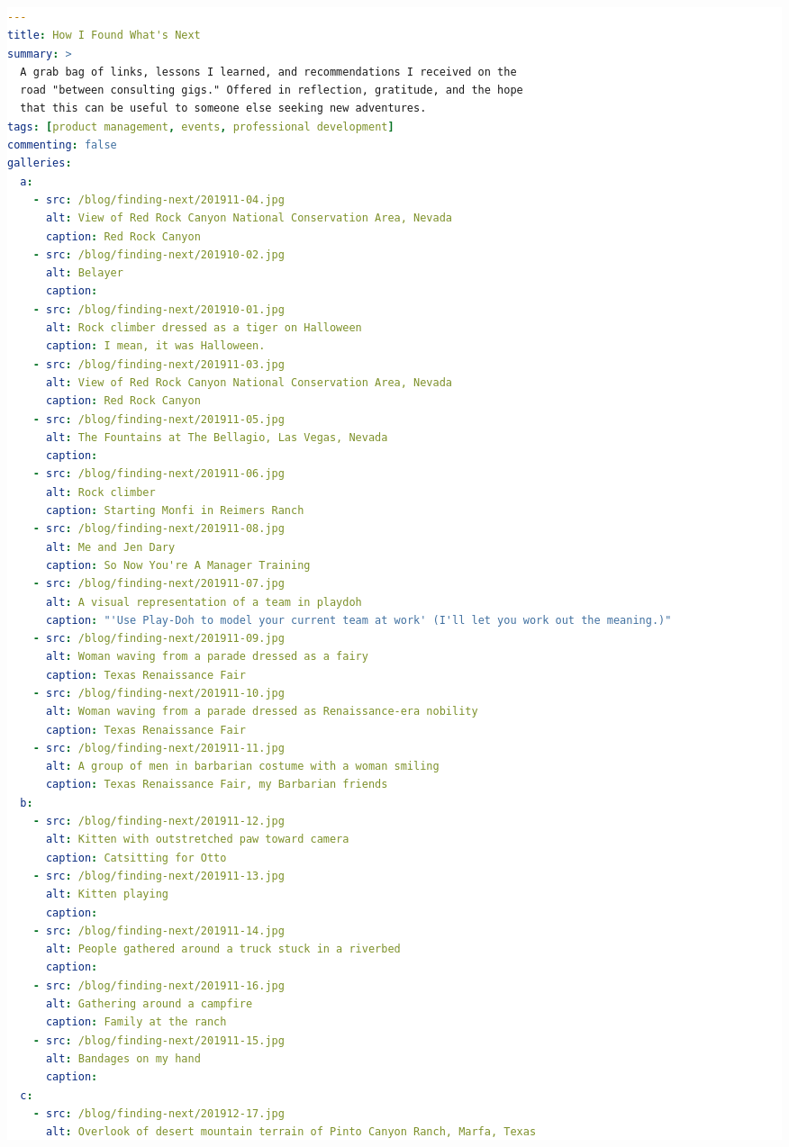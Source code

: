 ```yaml
---
title: How I Found What's Next
summary: >
  A grab bag of links, lessons I learned, and recommendations I received on the
  road "between consulting gigs." Offered in reflection, gratitude, and the hope
  that this can be useful to someone else seeking new adventures.
tags: [product management, events, professional development]
commenting: false
galleries:
  a:
    - src: /blog/finding-next/201911-04.jpg
      alt: View of Red Rock Canyon National Conservation Area, Nevada
      caption: Red Rock Canyon
    - src: /blog/finding-next/201910-02.jpg
      alt: Belayer
      caption:
    - src: /blog/finding-next/201910-01.jpg
      alt: Rock climber dressed as a tiger on Halloween
      caption: I mean, it was Halloween.
    - src: /blog/finding-next/201911-03.jpg
      alt: View of Red Rock Canyon National Conservation Area, Nevada
      caption: Red Rock Canyon
    - src: /blog/finding-next/201911-05.jpg
      alt: The Fountains at The Bellagio, Las Vegas, Nevada
      caption:
    - src: /blog/finding-next/201911-06.jpg
      alt: Rock climber
      caption: Starting Monfi in Reimers Ranch
    - src: /blog/finding-next/201911-08.jpg
      alt: Me and Jen Dary
      caption: So Now You're A Manager Training
    - src: /blog/finding-next/201911-07.jpg
      alt: A visual representation of a team in playdoh
      caption: "'Use Play-Doh to model your current team at work' (I'll let you work out the meaning.)"
    - src: /blog/finding-next/201911-09.jpg
      alt: Woman waving from a parade dressed as a fairy
      caption: Texas Renaissance Fair
    - src: /blog/finding-next/201911-10.jpg
      alt: Woman waving from a parade dressed as Renaissance-era nobility
      caption: Texas Renaissance Fair
    - src: /blog/finding-next/201911-11.jpg
      alt: A group of men in barbarian costume with a woman smiling
      caption: Texas Renaissance Fair, my Barbarian friends
  b:
    - src: /blog/finding-next/201911-12.jpg
      alt: Kitten with outstretched paw toward camera
      caption: Catsitting for Otto
    - src: /blog/finding-next/201911-13.jpg
      alt: Kitten playing
      caption:
    - src: /blog/finding-next/201911-14.jpg
      alt: People gathered around a truck stuck in a riverbed
      caption:
    - src: /blog/finding-next/201911-16.jpg
      alt: Gathering around a campfire
      caption: Family at the ranch
    - src: /blog/finding-next/201911-15.jpg
      alt: Bandages on my hand
      caption:
  c:
    - src: /blog/finding-next/201912-17.jpg
      alt: Overlook of desert mountain terrain of Pinto Canyon Ranch, Marfa, Texas
```
